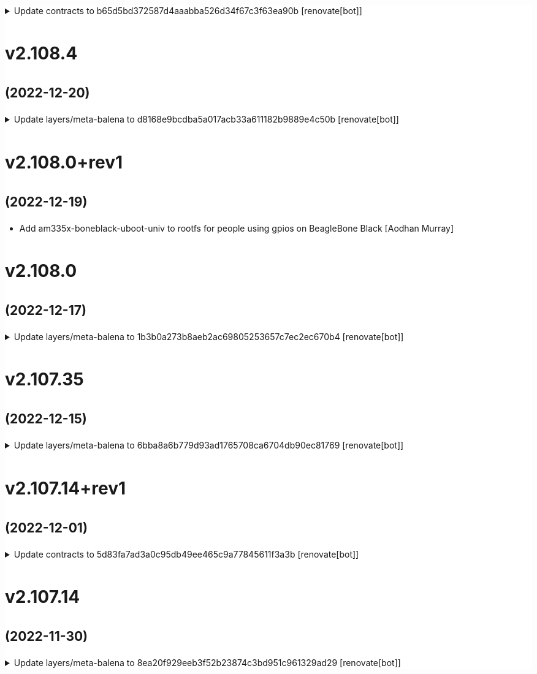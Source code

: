 <details><summary> Update contracts to b65d5bd372587d4aaabba526d34f67c3f63ea90b [renovate[bot]] </summary></details>

# v2.108.4
## (2022-12-20)


<details><summary> Update layers/meta-balena to d8168e9bcdba5a017acb33a611182b9889e4c50b [renovate[bot]] </summary></details>

# v2.108.0+rev1
## (2022-12-19)

* Add am335x-boneblack-uboot-univ to rootfs for people using gpios on BeagleBone Black [Aodhan Murray]

# v2.108.0
## (2022-12-17)


<details><summary> Update layers/meta-balena to 1b3b0a273b8aeb2ac69805253657c7ec2ec670b4 [renovate[bot]] </summary></details>

# v2.107.35
## (2022-12-15)


<details><summary> Update layers/meta-balena to 6bba8a6b779d93ad1765708ca6704db90ec81769 [renovate[bot]] </summary></details>

# v2.107.14+rev1
## (2022-12-01)


<details><summary> Update contracts to 5d83fa7ad3a0c95db49ee465c9a77845611f3a3b [renovate[bot]] </summary></details>

# v2.107.14
## (2022-11-30)


<details><summary> Update layers/meta-balena to 8ea20f929eeb3f52b23874c3bd951c961329ad29 [renovate[bot]] </summary></details>
